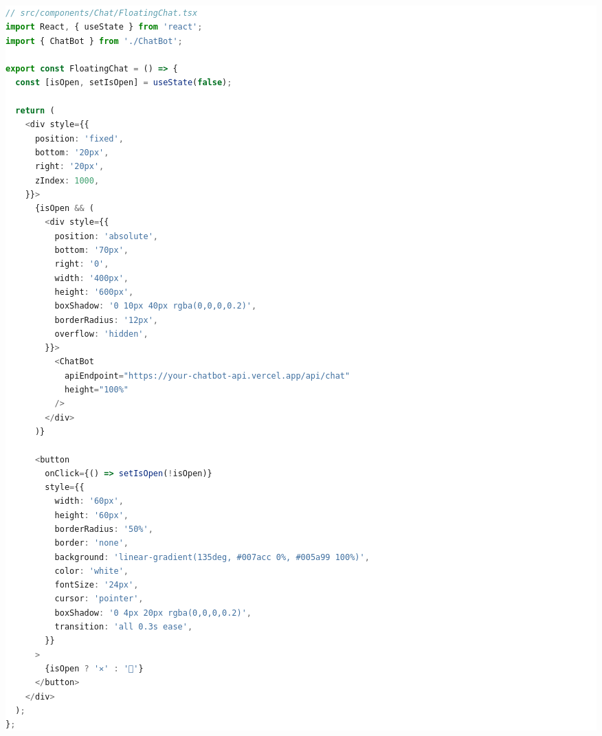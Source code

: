```typescript
// src/components/Chat/FloatingChat.tsx
import React, { useState } from 'react';
import { ChatBot } from './ChatBot';

export const FloatingChat = () => {
  const [isOpen, setIsOpen] = useState(false);

  return (
    <div style={{
      position: 'fixed',
      bottom: '20px',
      right: '20px',
      zIndex: 1000,
    }}>
      {isOpen && (
        <div style={{
          position: 'absolute',
          bottom: '70px',
          right: '0',
          width: '400px',
          height: '600px',
          boxShadow: '0 10px 40px rgba(0,0,0,0.2)',
          borderRadius: '12px',
          overflow: 'hidden',
        }}>
          <ChatBot
            apiEndpoint="https://your-chatbot-api.vercel.app/api/chat"
            height="100%"
          />
        </div>
      )}
      
      <button
        onClick={() => setIsOpen(!isOpen)}
        style={{
          width: '60px',
          height: '60px',
          borderRadius: '50%',
          border: 'none',
          background: 'linear-gradient(135deg, #007acc 0%, #005a99 100%)',
          color: 'white',
          fontSize: '24px',
          cursor: 'pointer',
          boxShadow: '0 4px 20px rgba(0,0,0,0.2)',
          transition: 'all 0.3s ease',
        }}
      >
        {isOpen ? '✕' : '🤖'}
      </button>
    </div>
  );
};
```
